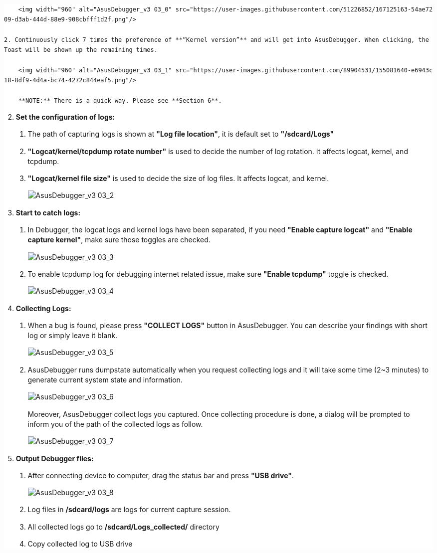         <img width="960" alt="AsusDebugger_v3 03_0" src="https://user-images.githubusercontent.com/51226852/167125163-54ae7209-d3ab-444d-88e9-908cbfff1d2f.png"/>

    2. Continuously click 7 times the preference of **“Kernel version”** and will get into AsusDebugger. When clicking, the Toast will be shown up the remaining times.

        <img width="960" alt="AsusDebugger_v3 03_1" src="https://user-images.githubusercontent.com/89904531/155081640-e6943c18-8df9-4d4a-bc74-4272c844eaf5.png"/>

        **NOTE:** There is a quick way. Please see **Section 6**.

2. **Set the configuration of logs:**
    1. The path of capturing logs is shown at **"Log file location"**, it is default set to **"/sdcard/Logs"**
    2. **"Logcat/kernel/tcpdump rotate number"** is used to decide the number of log rotation. It affects logcat, kernel, and tcpdump. 
    3. **"Logcat/kernel file size"** is used to decide the size of log files. It affects logcat, and kernel.

        ![AsusDebugger_v3 03_2](https://user-images.githubusercontent.com/89904531/155081912-671ac993-546c-4639-bfa6-e1c3a0f49b2a.png)

3. **Start to catch logs:**
    1. In Debugger, the logcat logs and kernel logs have been separated, if you need **"Enable capture logcat"** and **"Enable capture kernel"**, make sure those toggles are checked.

        ![AsusDebugger_v3 03_3](https://user-images.githubusercontent.com/89904531/155082208-c4be7420-5c73-43ab-a2d6-ec90ca74997a.png)

    2. To enable tcpdump log for debugging internet related issue, make sure **"Enable tcpdump"** toggle is checked.

        ![AsusDebugger_v3 03_4](https://user-images.githubusercontent.com/89904531/155082334-7f3643ea-30e3-403c-b681-8181cc1fa894.png)

4. **Collecting Logs:**
    1. When a bug is found, please press **"COLLECT LOGS"** button in AsusDebugger. You can describe your findings with short log or simply leave it blank.

        ![AsusDebugger_v3 03_5](https://user-images.githubusercontent.com/89904531/155082584-57353fd4-0137-41d7-8aa2-6f02c96cf889.png)

    2. AsusDebugger runs dumpstate automatically when you request collecting logs and it will take some time (2~3 minutes) to generate current system state and information.

        ![AsusDebugger_v3 03_6](https://user-images.githubusercontent.com/89904531/155082730-8275623c-d9b9-4db2-8c0e-c78406ff1add.png)

        Moreover, AsusDebugger collect logs you captured. Once collecting procedure is done, a dialog will be prompted to inform you of the path of the collected logs as follow.

        ![AsusDebugger_v3 03_7](https://user-images.githubusercontent.com/89904531/155082766-11b5a9fb-fde9-4479-b3c4-6eb07d42777c.png)

5. **Output Debugger files:**
    1. After connecting device to computer, drag the status bar and press **"USB drive"**. 

        <img width="807" alt="AsusDebugger_v3 03_8" src="https://user-images.githubusercontent.com/89904531/155083025-22f7a918-346f-4784-9ac7-ed4e82ddd3aa.png"/>

    2. Log files in **/sdcard/logs** are logs for current capture session.
    3. All collected logs go to **/sdcard/Logs_collected/** directory
    4. Copy collected log to USB drive
